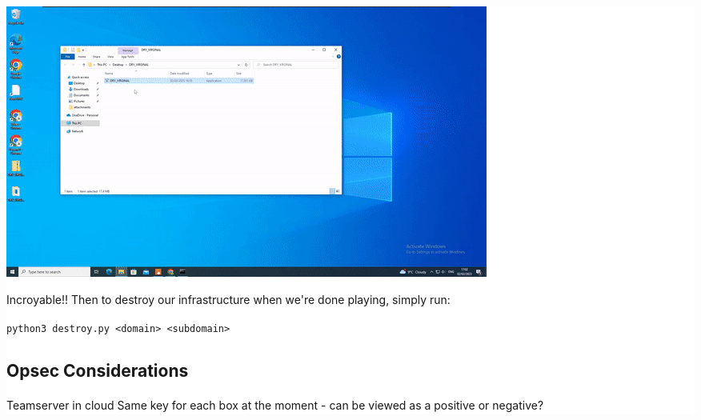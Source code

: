 ![Beacon](images/beacon.gif)

Incroyable!! Then to destroy our infrastructure when we're done playing, simply run:

```
python3 destroy.py <domain> <subdomain>
```


## Opsec Considerations
Teamserver in cloud
Same key for each box at the moment - can be viewed as a positive or negative?